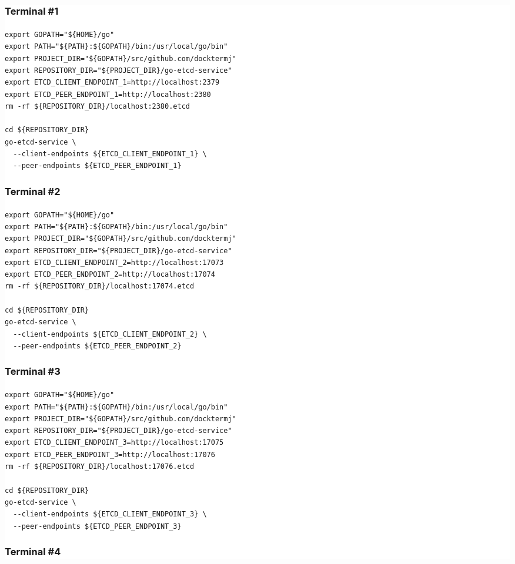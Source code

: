 ### Terminal #1

```console
export GOPATH="${HOME}/go"
export PATH="${PATH}:${GOPATH}/bin:/usr/local/go/bin"
export PROJECT_DIR="${GOPATH}/src/github.com/docktermj"
export REPOSITORY_DIR="${PROJECT_DIR}/go-etcd-service"
export ETCD_CLIENT_ENDPOINT_1=http://localhost:2379
export ETCD_PEER_ENDPOINT_1=http://localhost:2380
rm -rf ${REPOSITORY_DIR}/localhost:2380.etcd

cd ${REPOSITORY_DIR}
go-etcd-service \
  --client-endpoints ${ETCD_CLIENT_ENDPOINT_1} \
  --peer-endpoints ${ETCD_PEER_ENDPOINT_1}
```

### Terminal #2

```console
export GOPATH="${HOME}/go"
export PATH="${PATH}:${GOPATH}/bin:/usr/local/go/bin"
export PROJECT_DIR="${GOPATH}/src/github.com/docktermj"
export REPOSITORY_DIR="${PROJECT_DIR}/go-etcd-service"
export ETCD_CLIENT_ENDPOINT_2=http://localhost:17073
export ETCD_PEER_ENDPOINT_2=http://localhost:17074
rm -rf ${REPOSITORY_DIR}/localhost:17074.etcd

cd ${REPOSITORY_DIR}
go-etcd-service \
  --client-endpoints ${ETCD_CLIENT_ENDPOINT_2} \
  --peer-endpoints ${ETCD_PEER_ENDPOINT_2}
```

### Terminal #3

```console
export GOPATH="${HOME}/go"
export PATH="${PATH}:${GOPATH}/bin:/usr/local/go/bin"
export PROJECT_DIR="${GOPATH}/src/github.com/docktermj"
export REPOSITORY_DIR="${PROJECT_DIR}/go-etcd-service"
export ETCD_CLIENT_ENDPOINT_3=http://localhost:17075
export ETCD_PEER_ENDPOINT_3=http://localhost:17076
rm -rf ${REPOSITORY_DIR}/localhost:17076.etcd

cd ${REPOSITORY_DIR}
go-etcd-service \
  --client-endpoints ${ETCD_CLIENT_ENDPOINT_3} \
  --peer-endpoints ${ETCD_PEER_ENDPOINT_3}
```

### Terminal #4
